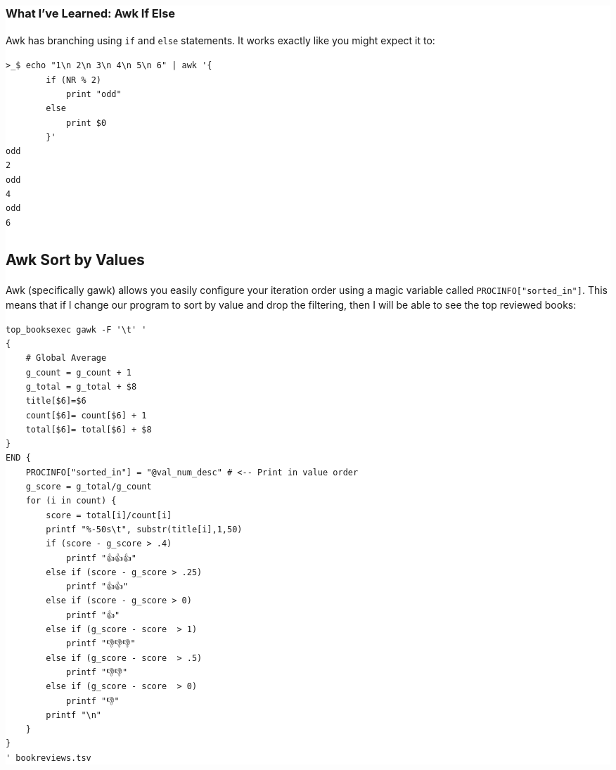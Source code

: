 ### What I’ve Learned: Awk If Else

Awk has branching using `if` and `else` statements. It works exactly like you might expect it to:

```
>_$ echo "1\n 2\n 3\n 4\n 5\n 6" | awk '{
        if (NR % 2) 
            print "odd"
        else
            print $0
        }'
odd
2
odd
4
odd
6
```

## Awk Sort by Values

Awk (specifically gawk) allows you easily configure your iteration order using a magic variable called `PROCINFO["sorted_in"]`. This means that if I change our program to sort by value and drop the filtering, then I will be able to see the top reviewed books:

```
top_booksexec gawk -F '\t' '
{
    # Global Average
    g_count = g_count + 1
    g_total = g_total + $8 
    title[$6]=$6
    count[$6]= count[$6] + 1
    total[$6]= total[$6] + $8
}
END { 
    PROCINFO["sorted_in"] = "@val_num_desc" # <-- Print in value order
    g_score = g_total/g_count 
    for (i in count) {
        score = total[i]/count[i]
        printf "%-50s\t", substr(title[i],1,50)
        if (score - g_score > .4)
            printf "👍👍👍" 
        else if (score - g_score > .25)
            printf "👍👍" 
        else if (score - g_score > 0)
            printf "👍" 
        else if (g_score - score  > 1)
            printf "👎👎👎" 
        else if (g_score - score  > .5)
            printf "👎👎" 
        else if (g_score - score  > 0)
            printf "👎"
        printf "\n"
    }
}
' bookreviews.tsv 
```
